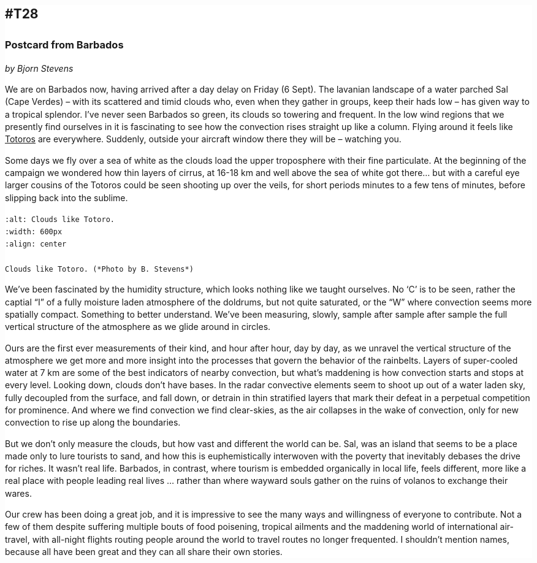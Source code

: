 ## #T28

### Postcard from Barbados
*by Bjorn Stevens*

We are on Barbados now, having arrived after a day delay on Friday (6 Sept). The lavanian landscape of a water parched Sal (Cape Verdes) – with its scattered and timid clouds who, even when they gather in groups, keep their hads low – has given way to a tropical splendor. I’ve never seen Barbados so green, its clouds so towering and frequent. In the low wind regions that we presently find ourselves in it is fascinating to see how the convection rises straight up like a column. Flying around it feels like [Totoros](https://en.wikipedia.org/wiki/My_Neighbor_Totoro) are everywhere. Suddenly, outside your aircraft window there they will be – watching you.

Some days we fly over a sea of white as the clouds load the upper troposphere with their fine particulate. At the beginning of the campaign we wondered how thin layers of cirrus, at 16-18 km and well above the sea of white got there… but with a careful eye larger cousins of the Totoros could be seen shooting up over the veils, for short periods minutes to a few tens of minutes, before slipping back into the sublime.

```{figure} /figures/blog_T28_0.jpeg
:alt: Clouds like Totoro.
:width: 600px
:align: center

Clouds like Totoro. (*Photo by B. Stevens*)
```

We’ve been fascinated by the humidity structure, which looks nothing like we taught ourselves. No ‘C’ is to be seen, rather the captial “I” of a fully moisture laden atmosphere of the doldrums, but not quite saturated, or the “W” where convection seems more spatially compact. Something to better understand. We’ve been measuring, slowly, sample after sample after sample the full vertical structure of the atmosphere as we glide around in circles.

Ours are the first ever measurements of their kind, and hour after hour, day by day, as we unravel the vertical structure of the atmosphere we get more and more insight into the processes that govern the behavior of the rainbelts. Layers of super-cooled water at 7 km are some of the best indicators of nearby convection, but what’s maddening is how convection starts and stops at every level. Looking down, clouds don’t have bases. In the radar convective elements seem to shoot up out of a water laden sky, fully decoupled from the surface, and fall down, or detrain in thin stratified layers that mark their defeat in a perpetual competition for prominence. And where we find convection we find clear-skies, as the air collapses in the wake of convection, only for new convection to rise up along the boundaries.

But we don’t only measure the clouds, but how vast and different the world can be. Sal, was an island that seems to be a place made only to lure tourists to sand, and how this is euphemistically interwoven with the poverty that inevitably debases the drive for riches. It wasn’t real life. Barbados, in contrast, where tourism is embedded organically in local life, feels different, more like a real place with people leading real lives … rather than where wayward souls gather on the ruins of volanos to exchange their wares.

Our crew has been doing a great job, and it is impressive to see the many ways and willingness of everyone to contribute. Not a few of them despite suffering multiple bouts of food poisening, tropical ailments and the maddening world of international air-travel, with all-night flights routing people around the world to travel routes no longer frequented. I shouldn’t mention names, because all have been great and they can all share their own stories.

